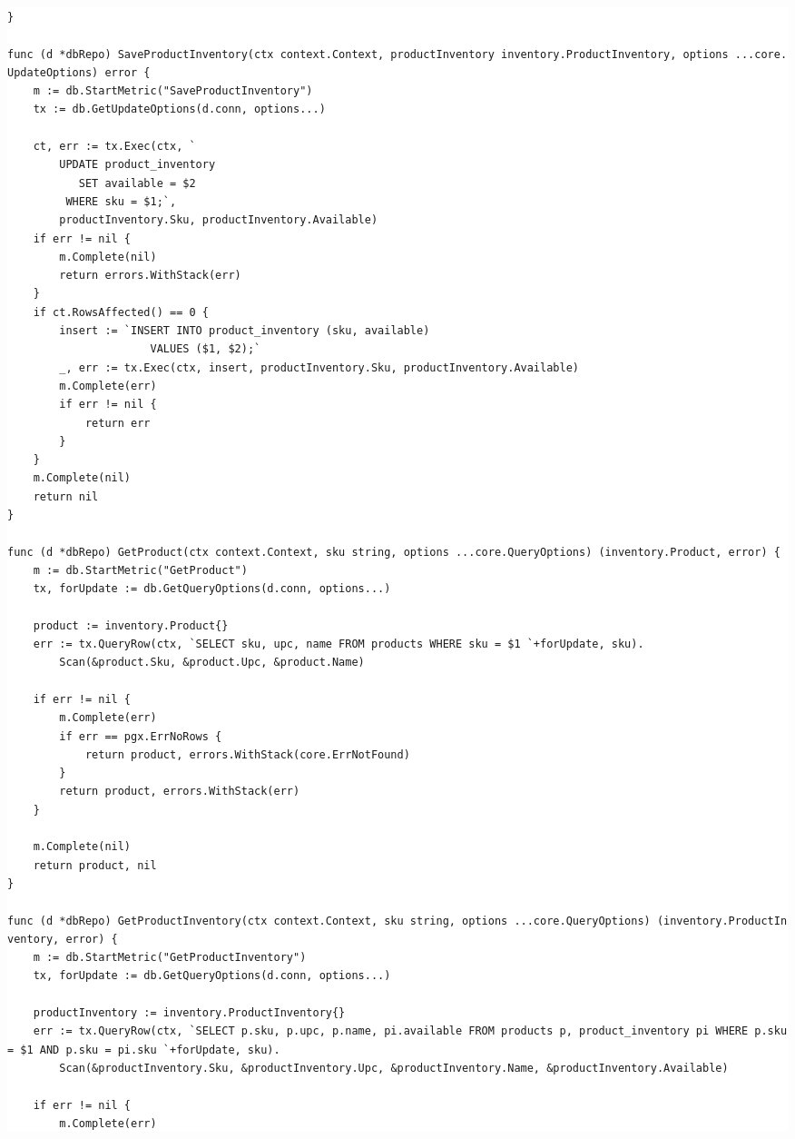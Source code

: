 ```
}

func (d *dbRepo) SaveProductInventory(ctx context.Context, productInventory inventory.ProductInventory, options ...core.UpdateOptions) error {
	m := db.StartMetric("SaveProductInventory")
	tx := db.GetUpdateOptions(d.conn, options...)

	ct, err := tx.Exec(ctx, `
		UPDATE product_inventory
           SET available = $2
         WHERE sku = $1;`,
		productInventory.Sku, productInventory.Available)
	if err != nil {
		m.Complete(nil)
		return errors.WithStack(err)
	}
	if ct.RowsAffected() == 0 {
		insert := `INSERT INTO product_inventory (sku, available)
                      VALUES ($1, $2);`
		_, err := tx.Exec(ctx, insert, productInventory.Sku, productInventory.Available)
		m.Complete(err)
		if err != nil {
			return err
		}
	}
	m.Complete(nil)
	return nil
}

func (d *dbRepo) GetProduct(ctx context.Context, sku string, options ...core.QueryOptions) (inventory.Product, error) {
	m := db.StartMetric("GetProduct")
	tx, forUpdate := db.GetQueryOptions(d.conn, options...)

	product := inventory.Product{}
	err := tx.QueryRow(ctx, `SELECT sku, upc, name FROM products WHERE sku = $1 `+forUpdate, sku).
		Scan(&product.Sku, &product.Upc, &product.Name)

	if err != nil {
		m.Complete(err)
		if err == pgx.ErrNoRows {
			return product, errors.WithStack(core.ErrNotFound)
		}
		return product, errors.WithStack(err)
	}

	m.Complete(nil)
	return product, nil
}

func (d *dbRepo) GetProductInventory(ctx context.Context, sku string, options ...core.QueryOptions) (inventory.ProductInventory, error) {
	m := db.StartMetric("GetProductInventory")
	tx, forUpdate := db.GetQueryOptions(d.conn, options...)

	productInventory := inventory.ProductInventory{}
	err := tx.QueryRow(ctx, `SELECT p.sku, p.upc, p.name, pi.available FROM products p, product_inventory pi WHERE p.sku = $1 AND p.sku = pi.sku `+forUpdate, sku).
		Scan(&productInventory.Sku, &productInventory.Upc, &productInventory.Name, &productInventory.Available)

	if err != nil {
		m.Complete(err)
```